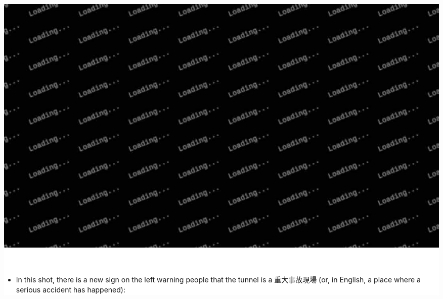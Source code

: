  <img width="100%" height="100%" class="lazyload" src="./../images/loading.jpg"
  data-src="./../images/DIU28/bd-18240-1090px.jpg"
  data-srcset="./../images/DIU28/bd-18240-512px.jpg 512w,
  ./../images/DIU28/bd-18240-768px.jpg 768w,
  ./../images/DIU28/bd-18240-1090px.jpg 1090w"
  sizes="(min-width: 1218px) 1090px,
  (min-width: 768px) 87vw,
  89vw" />
</div>

<br>

- In this shot, there is a new sign on the left warning people that the tunnel is a 重大事故現場 (or, in English, a place where a serious accident has happened):

<div id="container1" class="twentytwenty-container">
